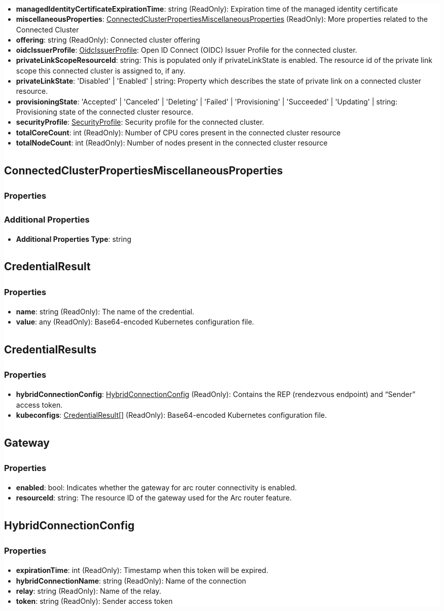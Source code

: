 * **managedIdentityCertificateExpirationTime**: string (ReadOnly): Expiration time of the managed identity certificate
* **miscellaneousProperties**: [ConnectedClusterPropertiesMiscellaneousProperties](#connectedclusterpropertiesmiscellaneousproperties) (ReadOnly): More properties related to the Connected Cluster
* **offering**: string (ReadOnly): Connected cluster offering
* **oidcIssuerProfile**: [OidcIssuerProfile](#oidcissuerprofile): Open ID Connect (OIDC) Issuer Profile for the connected cluster.
* **privateLinkScopeResourceId**: string: This is populated only if privateLinkState is enabled. The resource id of the private link scope this connected cluster is assigned to, if any.
* **privateLinkState**: 'Disabled' | 'Enabled' | string: Property which describes the state of private link on a connected cluster resource.
* **provisioningState**: 'Accepted' | 'Canceled' | 'Deleting' | 'Failed' | 'Provisioning' | 'Succeeded' | 'Updating' | string: Provisioning state of the connected cluster resource.
* **securityProfile**: [SecurityProfile](#securityprofile): Security profile for the connected cluster.
* **totalCoreCount**: int (ReadOnly): Number of CPU cores present in the connected cluster resource
* **totalNodeCount**: int (ReadOnly): Number of nodes present in the connected cluster resource

## ConnectedClusterPropertiesMiscellaneousProperties
### Properties
### Additional Properties
* **Additional Properties Type**: string

## CredentialResult
### Properties
* **name**: string (ReadOnly): The name of the credential.
* **value**: any (ReadOnly): Base64-encoded Kubernetes configuration file.

## CredentialResults
### Properties
* **hybridConnectionConfig**: [HybridConnectionConfig](#hybridconnectionconfig) (ReadOnly): Contains the REP (rendezvous endpoint) and “Sender” access token.
* **kubeconfigs**: [CredentialResult](#credentialresult)[] (ReadOnly): Base64-encoded Kubernetes configuration file.

## Gateway
### Properties
* **enabled**: bool: Indicates whether the gateway for arc router connectivity is enabled.
* **resourceId**: string: The resource ID of the gateway used for the Arc router feature.

## HybridConnectionConfig
### Properties
* **expirationTime**: int (ReadOnly): Timestamp when this token will be expired.
* **hybridConnectionName**: string (ReadOnly): Name of the connection
* **relay**: string (ReadOnly): Name of the relay.
* **token**: string (ReadOnly): Sender access token
